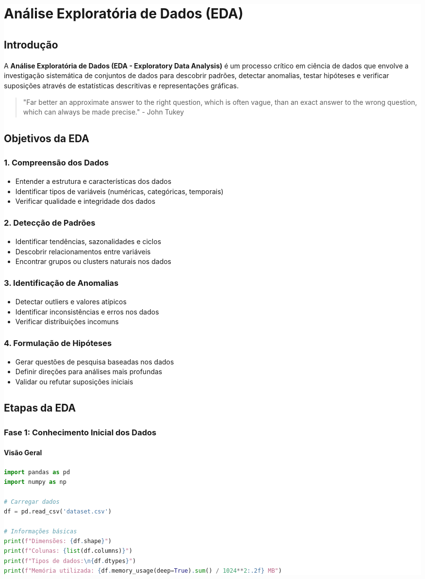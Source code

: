 # Análise Exploratória de Dados (EDA)

## Introdução

A **Análise Exploratória de Dados (EDA - Exploratory Data Analysis)** é um processo crítico em ciência de dados que envolve a investigação sistemática de conjuntos de dados para descobrir padrões, detectar anomalias, testar hipóteses e verificar suposições através de estatísticas descritivas e representações gráficas.

> "Far better an approximate answer to the right question, which is often vague, than an exact answer to the wrong question, which can always be made precise." - John Tukey

## Objetivos da EDA

### 1. Compreensão dos Dados
- Entender a estrutura e características dos dados
- Identificar tipos de variáveis (numéricas, categóricas, temporais)
- Verificar qualidade e integridade dos dados

### 2. Detecção de Padrões
- Identificar tendências, sazonalidades e ciclos
- Descobrir relacionamentos entre variáveis
- Encontrar grupos ou clusters naturais nos dados

### 3. Identificação de Anomalias
- Detectar outliers e valores atípicos
- Identificar inconsistências e erros nos dados
- Verificar distribuições incomuns

### 4. Formulação de Hipóteses
- Gerar questões de pesquisa baseadas nos dados
- Definir direções para análises mais profundas
- Validar ou refutar suposições iniciais

## Etapas da EDA

### Fase 1: Conhecimento Inicial dos Dados

#### Visão Geral
```python
import pandas as pd
import numpy as np

# Carregar dados
df = pd.read_csv('dataset.csv')

# Informações básicas
print(f"Dimensões: {df.shape}")
print(f"Colunas: {list(df.columns)}")
print(f"Tipos de dados:\n{df.dtypes}")
print(f"Memória utilizada: {df.memory_usage(deep=True).sum() / 1024**2:.2f} MB")
```
